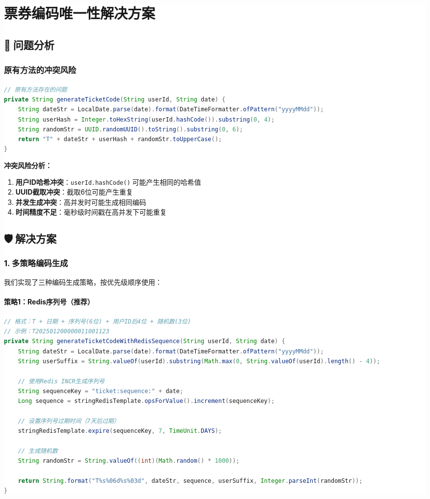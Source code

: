 # 票券编码唯一性解决方案

## 🚨 问题分析

### 原有方法的冲突风险

```java
// 原有方法存在的问题
private String generateTicketCode(String userId, String date) {
    String dateStr = LocalDate.parse(date).format(DateTimeFormatter.ofPattern("yyyyMMdd"));
    String userHash = Integer.toHexString(userId.hashCode()).substring(0, 4);
    String randomStr = UUID.randomUUID().toString().substring(0, 6);
    return "T" + dateStr + userHash + randomStr.toUpperCase();
}
```

**冲突风险分析：**
1. **用户ID哈希冲突**：`userId.hashCode()` 可能产生相同的哈希值
2. **UUID截取冲突**：截取6位可能产生重复
3. **并发生成冲突**：高并发时可能生成相同编码
4. **时间精度不足**：毫秒级时间戳在高并发下可能重复

## 🛡️ 解决方案

### 1. 多策略编码生成

我们实现了三种编码生成策略，按优先级顺序使用：

#### 策略1：Redis序列号（推荐）
```java
// 格式：T + 日期 + 序列号(6位) + 用户ID后4位 + 随机数(3位)
// 示例：T202501200000011001123
private String generateTicketCodeWithRedisSequence(String userId, String date) {
    String dateStr = LocalDate.parse(date).format(DateTimeFormatter.ofPattern("yyyyMMdd"));
    String userSuffix = String.valueOf(userId).substring(Math.max(0, String.valueOf(userId).length() - 4));
    
    // 使用Redis INCR生成序列号
    String sequenceKey = "ticket:sequence:" + date;
    Long sequence = stringRedisTemplate.opsForValue().increment(sequenceKey);
    
    // 设置序列号过期时间（7天后过期）
    stringRedisTemplate.expire(sequenceKey, 7, TimeUnit.DAYS);
    
    // 生成随机数
    String randomStr = String.valueOf((int)(Math.random() * 1000));
    
    return String.format("T%s%06d%s%03d", dateStr, sequence, userSuffix, Integer.parseInt(randomStr));
}
```
